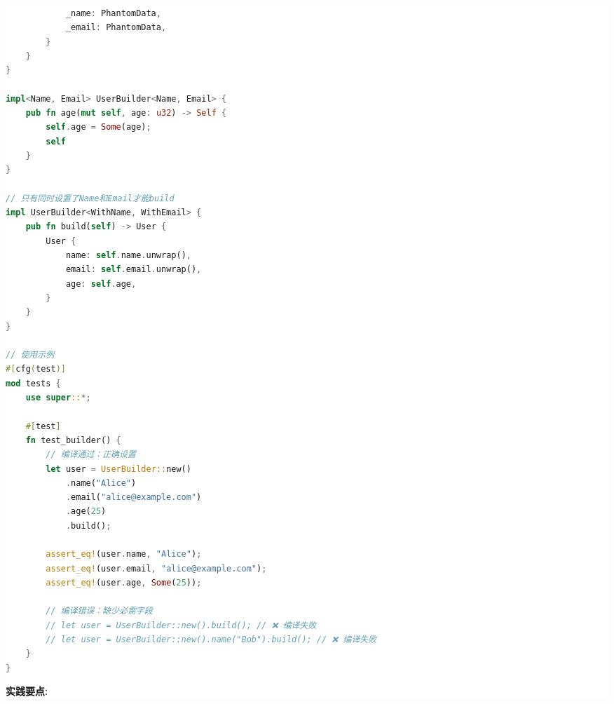 ```rust
            _name: PhantomData,
            _email: PhantomData,
        }
    }
}

impl<Name, Email> UserBuilder<Name, Email> {
    pub fn age(mut self, age: u32) -> Self {
        self.age = Some(age);
        self
    }
}

// 只有同时设置了Name和Email才能build
impl UserBuilder<WithName, WithEmail> {
    pub fn build(self) -> User {
        User {
            name: self.name.unwrap(),
            email: self.email.unwrap(),
            age: self.age,
        }
    }
}

// 使用示例
#[cfg(test)]
mod tests {
    use super::*;
    
    #[test]
    fn test_builder() {
        // 编译通过：正确设置
        let user = UserBuilder::new()
            .name("Alice")
            .email("alice@example.com")
            .age(25)
            .build();
        
        assert_eq!(user.name, "Alice");
        assert_eq!(user.email, "alice@example.com");
        assert_eq!(user.age, Some(25));
        
        // 编译错误：缺少必需字段
        // let user = UserBuilder::new().build(); // ❌ 编译失败
        // let user = UserBuilder::new().name("Bob").build(); // ❌ 编译失败
    }
}
```

**实践要点**:
